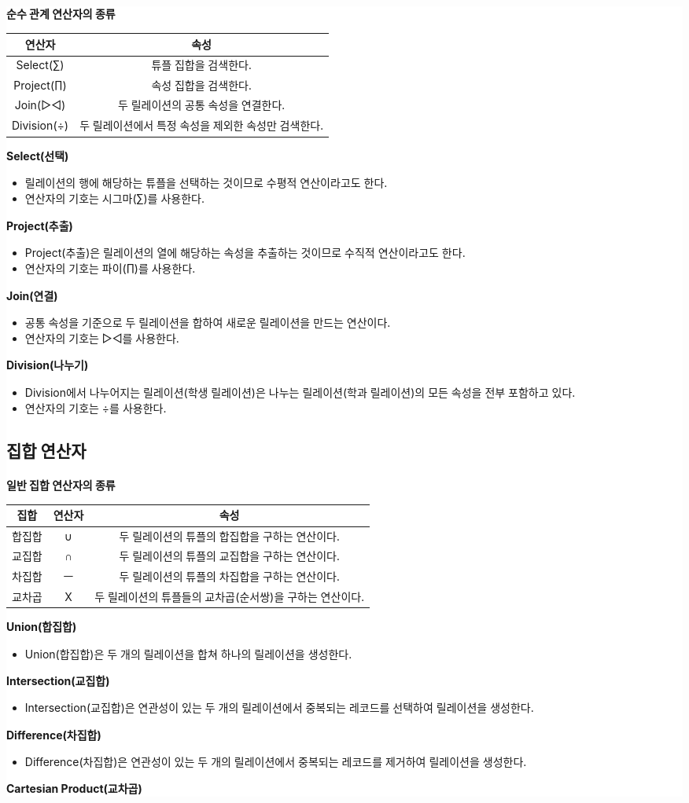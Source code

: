 **순수 관계 연산자의 종류**

|   연산자    |                        속성                         |
| :---------: | :-------------------------------------------------: |
|  Select(∑)  |                튜플 집합을 검색한다.                |
| Project(∏)  |                속성 집합을 검색한다.                |
|  Join(▷◁)   |         두 릴레이션의 공통 속성을 연결한다.         |
| Division(÷) | 두 릴레이션에서 특정 속성을 제외한 속성만 검색한다. |

**Select(선택)**

- 릴레이션의 행에 해당하는 튜플을 선택하는 것이므로 수평적 연산이라고도 한다.
- 연산자의 기호는 시그마(∑)를 사용한다.

**Project(추출)**

- Project(추출)은 릴레이션의 열에 해당하는 속성을 추출하는 것이므로 수직적 연산이라고도 한다.
- 연산자의 기호는 파이(∏)를 사용한다.

**Join(연결)**

- 공통 속성을 기준으로 두 릴레이션을 합하여 새로운 릴레이션을 만드는 연산이다.
- 연산자의 기호는 ▷◁를 사용한다.

**Division(나누기)**

- Division에서 나누어지는 릴레이션(학생 릴레이션)은 나누는 릴레이션(학과 릴레이션)의 모든 속성을 전부 포함하고 있다.
- 연산자의 기호는 ÷를 사용한다.

## **집합 연산자**

**일반 집합 연산자의 종류**

|  집합  | 연산자 |                           속성                           |
| :----: | :----: | :------------------------------------------------------: |
| 합집합 |   ∪    |      두 릴레이션의 튜플의 합집합을 구하는 연산이다.      |
| 교집합 |   ∩    |      두 릴레이션의 튜플의 교집합을 구하는 연산이다.      |
| 차집합 |   ㅡ   |      두 릴레이션의 튜플의 차집합을 구하는 연산이다.      |
| 교차곱 |   X    | 두 릴레이션의 튜플들의 교차곱(순서쌍)을 구하는 연산이다. |

**Union(합집합)**

- Union(합집합)은 두 개의 릴레이션을 합쳐 하나의 릴레이션을 생성한다.

**Intersection(교집합)**

- Intersection(교집합)은 연관성이 있는 두 개의 릴레이션에서 중복되는 레코드를 선택하여 릴레이션을 생성한다.

**Difference(차집합)**

- Difference(차집합)은 연관성이 있는 두 개의 릴레이션에서 중복되는 레코드를 제거하여 릴레이션을 생성한다.

**Cartesian Product(교차곱)**
